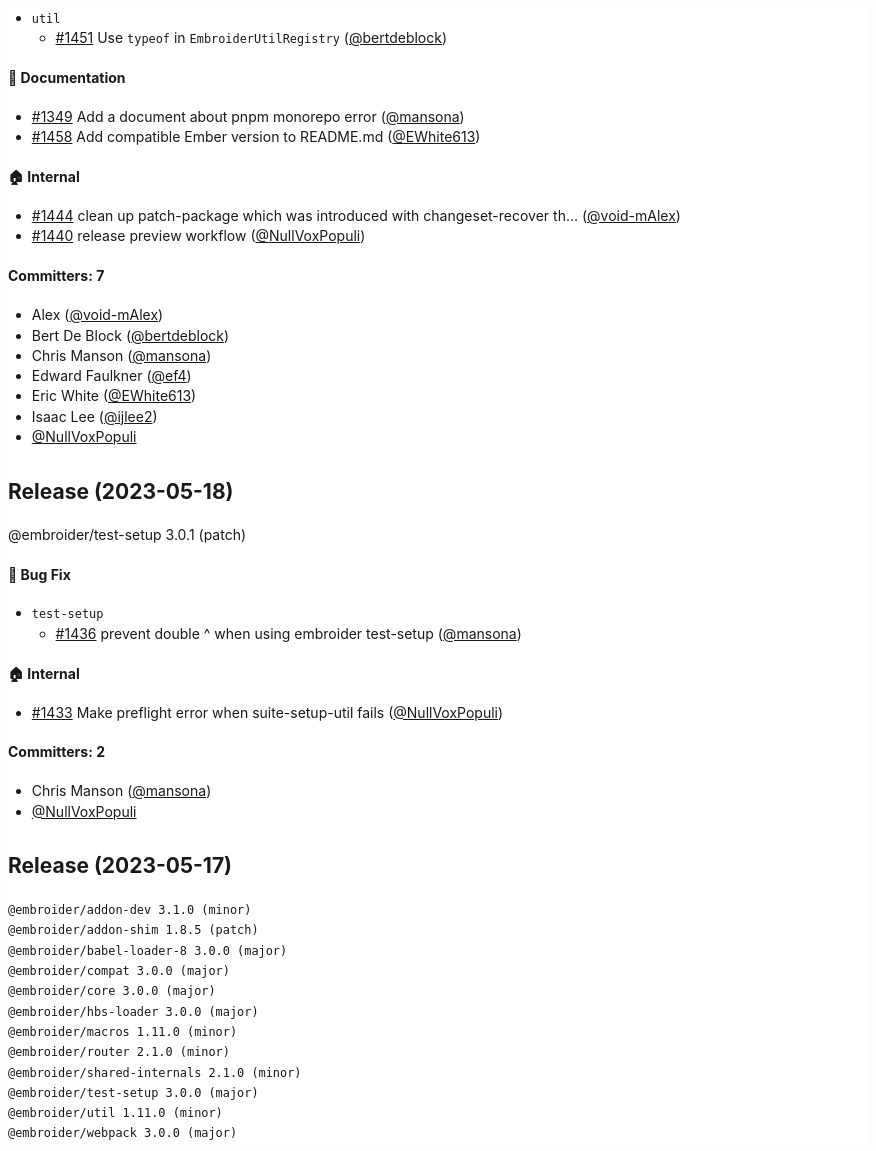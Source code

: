 * `util`
  * [#1451](https://github.com/embroider-build/embroider/pull/1451) Use `typeof` in `EmbroiderUtilRegistry` ([@bertdeblock](https://github.com/bertdeblock))

#### :memo: Documentation
* [#1349](https://github.com/embroider-build/embroider/pull/1349) Add a document about pnpm monorepo error ([@mansona](https://github.com/mansona))
* [#1458](https://github.com/embroider-build/embroider/pull/1458) Add compatible Ember version to README.md ([@EWhite613](https://github.com/EWhite613))

#### :house: Internal
* [#1444](https://github.com/embroider-build/embroider/pull/1444) clean up patch-package which was introduced with changeset-recover th… ([@void-mAlex](https://github.com/void-mAlex))
* [#1440](https://github.com/embroider-build/embroider/pull/1440) release preview workflow ([@NullVoxPopuli](https://github.com/NullVoxPopuli))

#### Committers: 7
- Alex ([@void-mAlex](https://github.com/void-mAlex))
- Bert De Block ([@bertdeblock](https://github.com/bertdeblock))
- Chris Manson ([@mansona](https://github.com/mansona))
- Edward Faulkner ([@ef4](https://github.com/ef4))
- Eric White ([@EWhite613](https://github.com/EWhite613))
- Isaac Lee ([@ijlee2](https://github.com/ijlee2))
- [@NullVoxPopuli](https://github.com/NullVoxPopuli)

## Release (2023-05-18)

@embroider/test-setup 3.0.1 (patch)

#### :bug: Bug Fix
* `test-setup`
  * [#1436](https://github.com/embroider-build/embroider/pull/1436) prevent double ^ when using embroider test-setup ([@mansona](https://github.com/mansona))

#### :house: Internal
* [#1433](https://github.com/embroider-build/embroider/pull/1433) Make preflight error when suite-setup-util fails ([@NullVoxPopuli](https://github.com/NullVoxPopuli))

#### Committers: 2
- Chris Manson ([@mansona](https://github.com/mansona))
- [@NullVoxPopuli](https://github.com/NullVoxPopuli)

## Release (2023-05-17)

```
@embroider/addon-dev 3.1.0 (minor)
@embroider/addon-shim 1.8.5 (patch)
@embroider/babel-loader-8 3.0.0 (major)
@embroider/compat 3.0.0 (major)
@embroider/core 3.0.0 (major)
@embroider/hbs-loader 3.0.0 (major)
@embroider/macros 1.11.0 (minor)
@embroider/router 2.1.0 (minor)
@embroider/shared-internals 2.1.0 (minor)
@embroider/test-setup 3.0.0 (major)
@embroider/util 1.11.0 (minor)
@embroider/webpack 3.0.0 (major)
```
